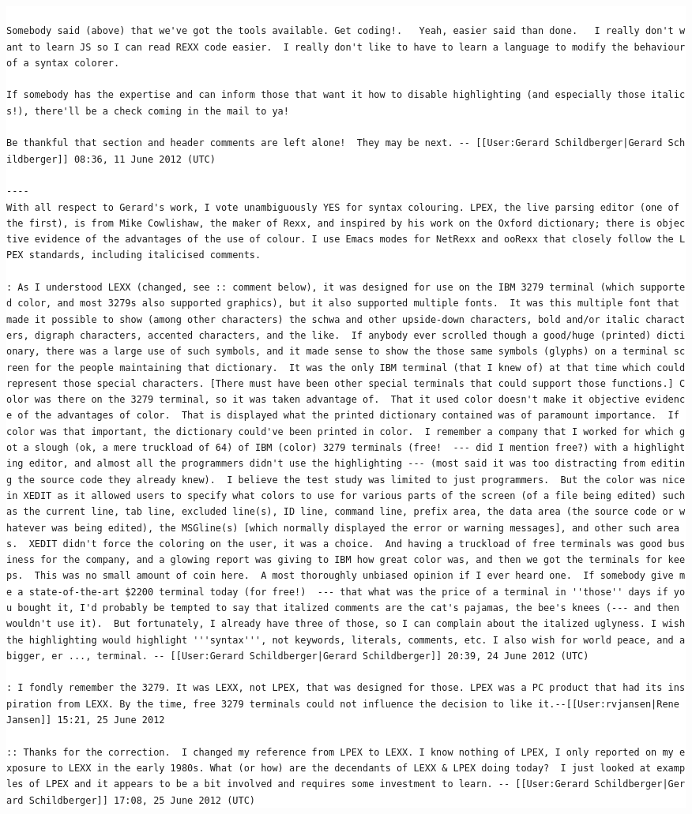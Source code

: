 ```txt

Somebody said (above) that we've got the tools available. Get coding!.   Yeah, easier said than done.   I really don't want to learn JS so I can read REXX code easier.  I really don't like to have to learn a language to modify the behaviour of a syntax colorer.

If somebody has the expertise and can inform those that want it how to disable highlighting (and especially those italics!), there'll be a check coming in the mail to ya! 

Be thankful that section and header comments are left alone!  They may be next. -- [[User:Gerard Schildberger|Gerard Schildberger]] 08:36, 11 June 2012 (UTC)

----
With all respect to Gerard's work, I vote unambiguously YES for syntax colouring. LPEX, the live parsing editor (one of the first), is from Mike Cowlishaw, the maker of Rexx, and inspired by his work on the Oxford dictionary; there is objective evidence of the advantages of the use of colour. I use Emacs modes for NetRexx and ooRexx that closely follow the LPEX standards, including italicised comments.

: As I understood LEXX (changed, see :: comment below), it was designed for use on the IBM 3279 terminal (which supported color, and most 3279s also supported graphics), but it also supported multiple fonts.  It was this multiple font that made it possible to show (among other characters) the schwa and other upside-down characters, bold and/or italic characters, digraph characters, accented characters, and the like.  If anybody ever scrolled though a good/huge (printed) dictionary, there was a large use of such symbols, and it made sense to show the those same symbols (glyphs) on a terminal screen for the people maintaining that dictionary.  It was the only IBM terminal (that I knew of) at that time which could represent those special characters. [There must have been other special terminals that could support those functions.] Color was there on the 3279 terminal, so it was taken advantage of.  That it used color doesn't make it objective evidence of the advantages of color.  That is displayed what the printed dictionary contained was of paramount importance.  If color was that important, the dictionary could've been printed in color.  I remember a company that I worked for which got a slough (ok, a mere truckload of 64) of IBM (color) 3279 terminals (free!  --- did I mention free?) with a highlighting editor, and almost all the programmers didn't use the highlighting --- (most said it was too distracting from editing the source code they already knew).  I believe the test study was limited to just programmers.  But the color was nice in XEDIT as it allowed users to specify what colors to use for various parts of the screen (of a file being edited) such as the current line, tab line, excluded line(s), ID line, command line, prefix area, the data area (the source code or whatever was being edited), the MSGline(s) [which normally displayed the error or warning messages], and other such areas.  XEDIT didn't force the coloring on the user, it was a choice.  And having a truckload of free terminals was good business for the company, and a glowing report was giving to IBM how great color was, and then we got the terminals for keeps.  This was no small amount of coin here.  A most thoroughly unbiased opinion if I ever heard one.  If somebody give me a state-of-the-art $2200 terminal today (for free!)  --- that what was the price of a terminal in ''those'' days if you bought it, I'd probably be tempted to say that italized comments are the cat's pajamas, the bee's knees (--- and then wouldn't use it).  But fortunately, I already have three of those, so I can complain about the italized uglyness. I wish the highlighting would highlight '''syntax''', not keywords, literals, comments, etc. I also wish for world peace, and a bigger, er ..., terminal. -- [[User:Gerard Schildberger|Gerard Schildberger]] 20:39, 24 June 2012 (UTC)  

: I fondly remember the 3279. It was LEXX, not LPEX, that was designed for those. LPEX was a PC product that had its inspiration from LEXX. By the time, free 3279 terminals could not influence the decision to like it.--[[User:rvjansen|Rene Jansen]] 15:21, 25 June 2012

:: Thanks for the correction.  I changed my reference from LPEX to LEXX. I know nothing of LPEX, I only reported on my exposure to LEXX in the early 1980s. What (or how) are the decendants of LEXX & LPEX doing today?  I just looked at examples of LPEX and it appears to be a bit involved and requires some investment to learn. -- [[User:Gerard Schildberger|Gerard Schildberger]] 17:08, 25 June 2012 (UTC)

```